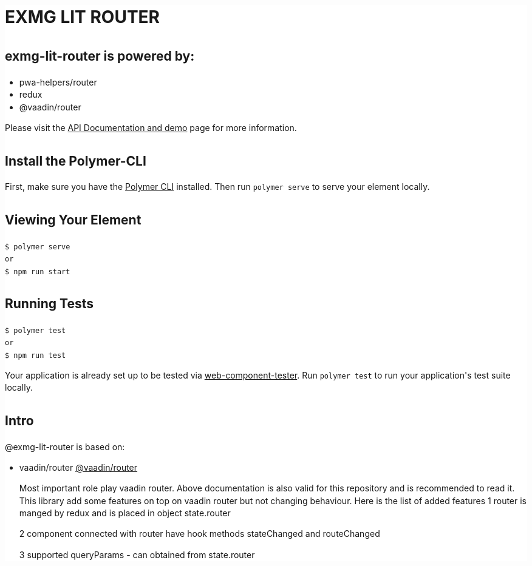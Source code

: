 # EXMG LIT ROUTER

## exmg-lit-router is powered by:

- pwa-helpers/router
- redux
- @vaadin/router

Please visit the [API Documentation and demo](https://bitbucket.org/exmachina/exmg-lit-router) page for more information.

## Install the Polymer-CLI

First, make sure you have the [Polymer CLI](https://www.npmjs.com/package/polymer-cli) installed. Then run `polymer serve` to serve your element locally.

## Viewing Your Element

```
$ polymer serve
or
$ npm run start
```

## Running Tests

```
$ polymer test
or
$ npm run test
```

Your application is already set up to be tested via [web-component-tester](https://github.com/Polymer/web-component-tester). Run `polymer test` to run your application's test suite locally.

## Intro

@exmg-lit-router is based on:

- vaadin/router [@vaadin/router](https://vaadin.github.io/vaadin-router/vaadin-router/demo/#vaadin-router-getting-started-demos)

  Most important role play vaadin router. Above documentation is also valid for this repository and
  is recommended to read it. This library add some features on top on vaadin router but not changing behaviour.
  Here is the list of added features
  1 router is manged by redux and is placed in object state.router

  2 component connected with router have hook methods stateChanged and routeChanged

  3 supported queryParams - can obtained from state.router
